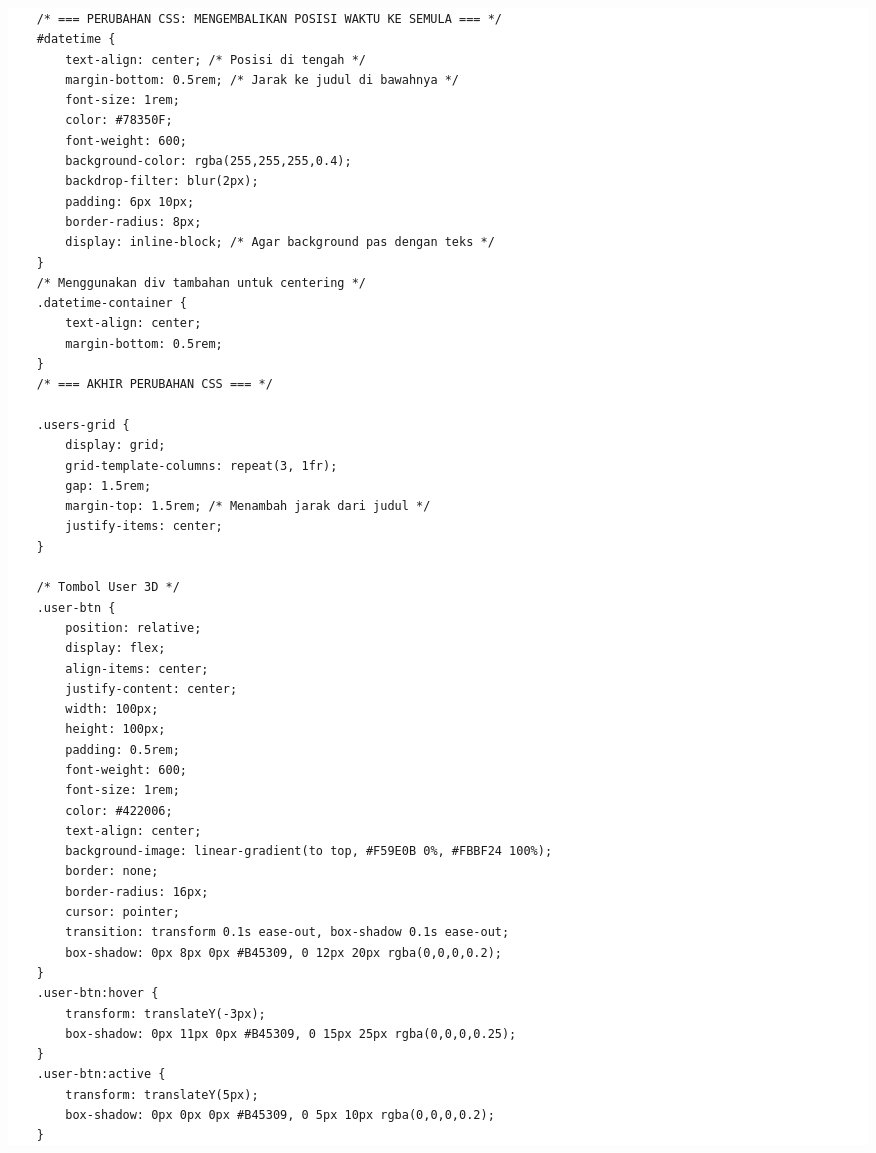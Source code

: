         /* === PERUBAHAN CSS: MENGEMBALIKAN POSISI WAKTU KE SEMULA === */
        #datetime {
            text-align: center; /* Posisi di tengah */
            margin-bottom: 0.5rem; /* Jarak ke judul di bawahnya */
            font-size: 1rem;
            color: #78350F;
            font-weight: 600;
            background-color: rgba(255,255,255,0.4);
            backdrop-filter: blur(2px);
            padding: 6px 10px;
            border-radius: 8px;
            display: inline-block; /* Agar background pas dengan teks */
        }
        /* Menggunakan div tambahan untuk centering */
        .datetime-container {
            text-align: center;
            margin-bottom: 0.5rem;
        }
        /* === AKHIR PERUBAHAN CSS === */
        
        .users-grid { 
            display: grid; 
            grid-template-columns: repeat(3, 1fr); 
            gap: 1.5rem; 
            margin-top: 1.5rem; /* Menambah jarak dari judul */
            justify-items: center; 
        }

        /* Tombol User 3D */
        .user-btn {
            position: relative;
            display: flex;
            align-items: center;
            justify-content: center;
            width: 100px;
            height: 100px;
            padding: 0.5rem;
            font-weight: 600;
            font-size: 1rem;
            color: #422006;
            text-align: center;
            background-image: linear-gradient(to top, #F59E0B 0%, #FBBF24 100%);
            border: none;
            border-radius: 16px;
            cursor: pointer;
            transition: transform 0.1s ease-out, box-shadow 0.1s ease-out;
            box-shadow: 0px 8px 0px #B45309, 0 12px 20px rgba(0,0,0,0.2);
        }
        .user-btn:hover {
            transform: translateY(-3px);
            box-shadow: 0px 11px 0px #B45309, 0 15px 25px rgba(0,0,0,0.25);
        }
        .user-btn:active {
            transform: translateY(5px);
            box-shadow: 0px 0px 0px #B45309, 0 5px 10px rgba(0,0,0,0.2);
        }
